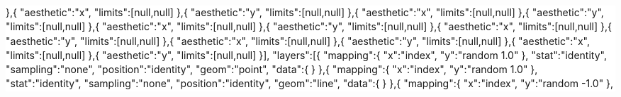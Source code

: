 },{
"aesthetic":"x",
"limits":[null,null]
},{
"aesthetic":"y",
"limits":[null,null]
},{
"aesthetic":"x",
"limits":[null,null]
},{
"aesthetic":"y",
"limits":[null,null]
},{
"aesthetic":"x",
"limits":[null,null]
},{
"aesthetic":"y",
"limits":[null,null]
},{
"aesthetic":"x",
"limits":[null,null]
},{
"aesthetic":"y",
"limits":[null,null]
},{
"aesthetic":"x",
"limits":[null,null]
},{
"aesthetic":"y",
"limits":[null,null]
},{
"aesthetic":"x",
"limits":[null,null]
},{
"aesthetic":"y",
"limits":[null,null]
}],
"layers":[{
"mapping":{
"x":"index",
"y":"random 1.0"
},
"stat":"identity",
"sampling":"none",
"position":"identity",
"geom":"point",
"data":{
}
},{
"mapping":{
"x":"index",
"y":"random 1.0"
},
"stat":"identity",
"sampling":"none",
"position":"identity",
"geom":"line",
"data":{
}
},{
"mapping":{
"x":"index",
"y":"random -1.0"
},